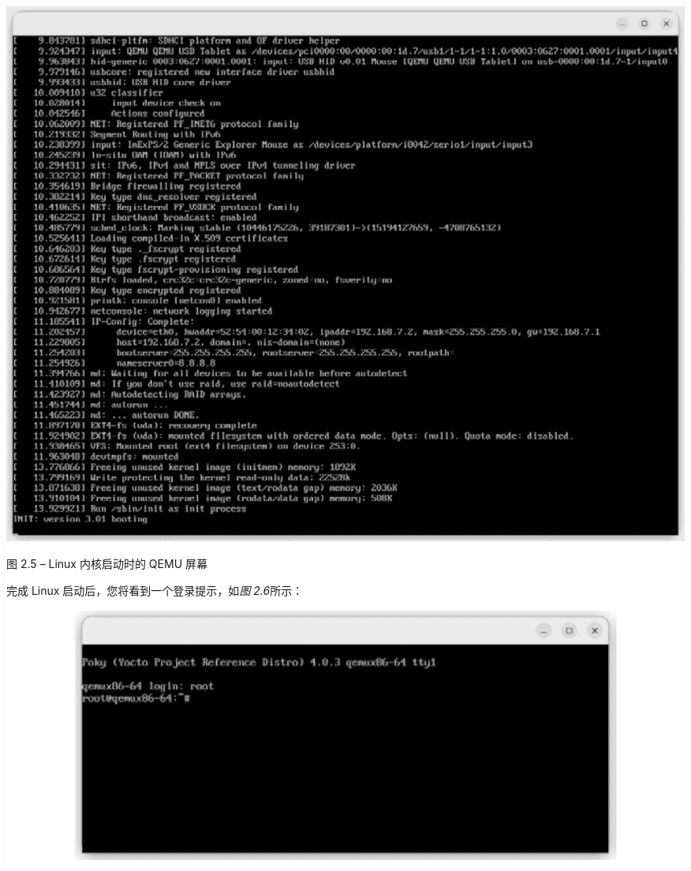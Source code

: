 ![图 2.5 – Linux 内核启动时的 QEMU 屏幕](img/Figure_2.5_B19361.jpg)

图 2.5 – Linux 内核启动时的 QEMU 屏幕

完成 Linux 启动后，您将看到一个登录提示，如*图 2.6*所示：

![图 2.6 – 用户登录时的 QEMU 屏幕](img/Figure_2.6_B19361.jpg)
